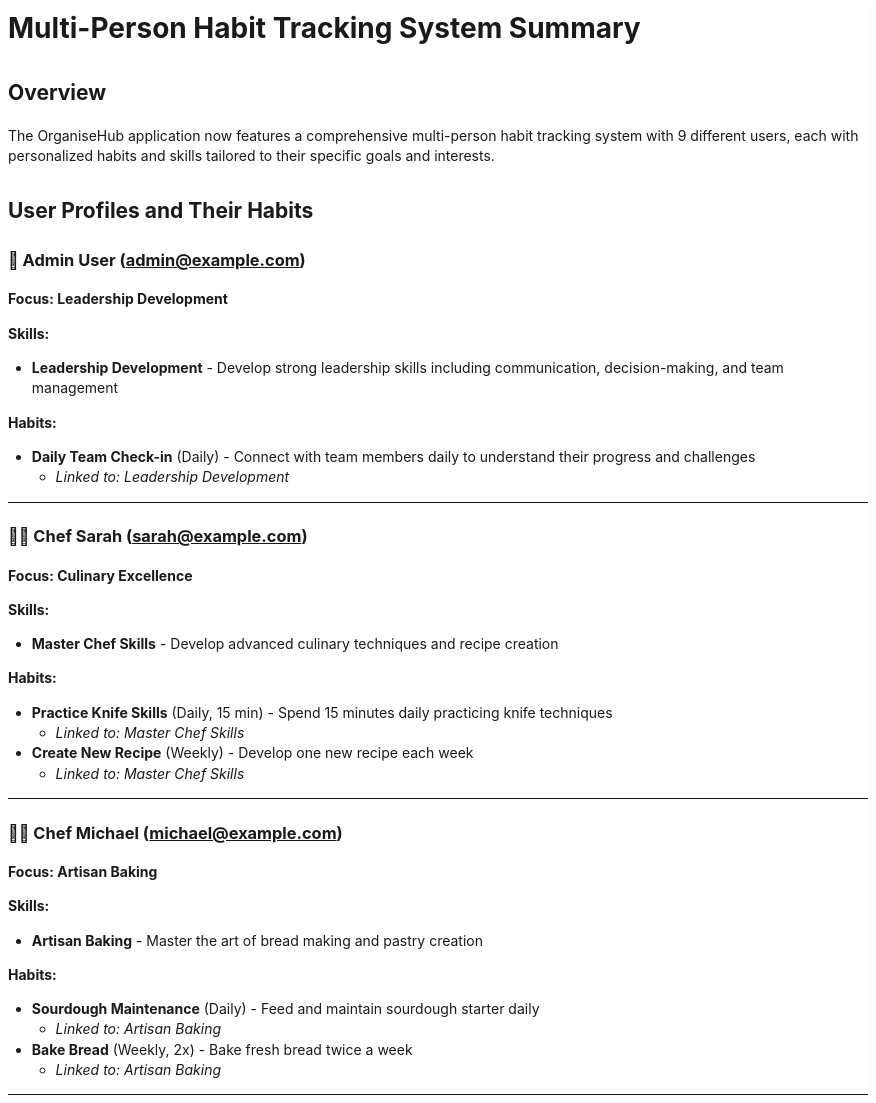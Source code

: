 # Multi-Person Habit Tracking System Summary

## Overview
The OrganiseHub application now features a comprehensive multi-person habit tracking system with 9 different users, each with personalized habits and skills tailored to their specific goals and interests.

## User Profiles and Their Habits

### 👑 Admin User (admin@example.com)
**Focus: Leadership Development**

**Skills:**
- **Leadership Development** - Develop strong leadership skills including communication, decision-making, and team management

**Habits:**
- **Daily Team Check-in** (Daily) - Connect with team members daily to understand their progress and challenges
  - *Linked to: Leadership Development*

---

### 👨‍🍳 Chef Sarah (sarah@example.com)
**Focus: Culinary Excellence**

**Skills:**
- **Master Chef Skills** - Develop advanced culinary techniques and recipe creation

**Habits:**
- **Practice Knife Skills** (Daily, 15 min) - Spend 15 minutes daily practicing knife techniques
  - *Linked to: Master Chef Skills*
- **Create New Recipe** (Weekly) - Develop one new recipe each week
  - *Linked to: Master Chef Skills*

---

### 👨‍🍳 Chef Michael (michael@example.com)
**Focus: Artisan Baking**

**Skills:**
- **Artisan Baking** - Master the art of bread making and pastry creation

**Habits:**
- **Sourdough Maintenance** (Daily) - Feed and maintain sourdough starter daily
  - *Linked to: Artisan Baking*
- **Bake Bread** (Weekly, 2x) - Bake fresh bread twice a week
  - *Linked to: Artisan Baking*

---
